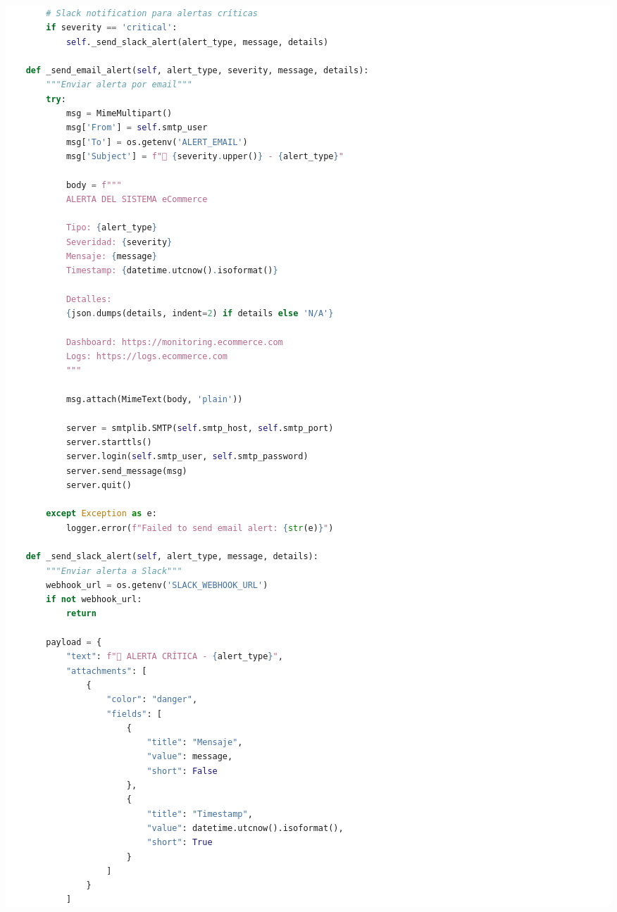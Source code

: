 ```python
        # Slack notification para alertas críticas
        if severity == 'critical':
            self._send_slack_alert(alert_type, message, details)
    
    def _send_email_alert(self, alert_type, severity, message, details):
        """Enviar alerta por email"""
        try:
            msg = MimeMultipart()
            msg['From'] = self.smtp_user
            msg['To'] = os.getenv('ALERT_EMAIL')
            msg['Subject'] = f"🚨 {severity.upper()} - {alert_type}"
            
            body = f"""
            ALERTA DEL SISTEMA eCommerce
            
            Tipo: {alert_type}
            Severidad: {severity}
            Mensaje: {message}
            Timestamp: {datetime.utcnow().isoformat()}
            
            Detalles:
            {json.dumps(details, indent=2) if details else 'N/A'}
            
            Dashboard: https://monitoring.ecommerce.com
            Logs: https://logs.ecommerce.com
            """
            
            msg.attach(MimeText(body, 'plain'))
            
            server = smtplib.SMTP(self.smtp_host, self.smtp_port)
            server.starttls()
            server.login(self.smtp_user, self.smtp_password)
            server.send_message(msg)
            server.quit()
            
        except Exception as e:
            logger.error(f"Failed to send email alert: {str(e)}")
    
    def _send_slack_alert(self, alert_type, message, details):
        """Enviar alerta a Slack"""
        webhook_url = os.getenv('SLACK_WEBHOOK_URL')
        if not webhook_url:
            return
            
        payload = {
            "text": f"🚨 ALERTA CRÍTICA - {alert_type}",
            "attachments": [
                {
                    "color": "danger",
                    "fields": [
                        {
                            "title": "Mensaje",
                            "value": message,
                            "short": False
                        },
                        {
                            "title": "Timestamp",
                            "value": datetime.utcnow().isoformat(),
                            "short": True
                        }
                    ]
                }
            ]
```